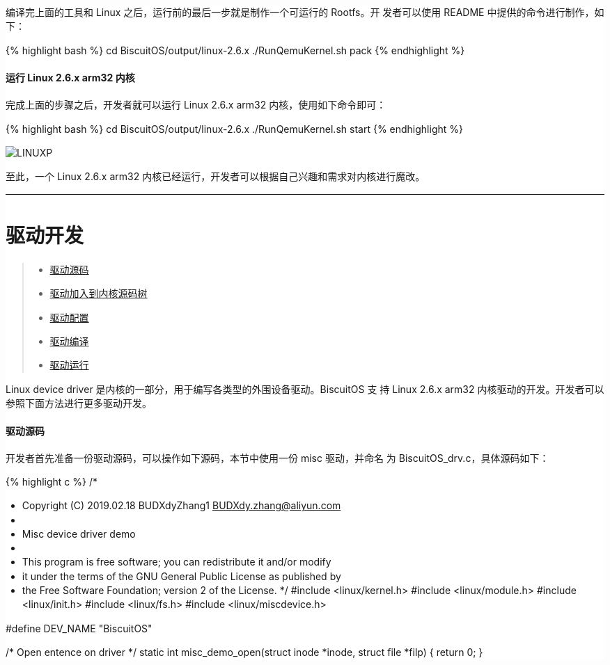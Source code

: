 编译完上面的工具和 Linux 之后，运行前的最后一步就是制作一个可运行的 Rootfs。开
发者可以使用 README 中提供的命令进行制作，如下：

{% highlight bash %}
cd BiscuitOS/output/linux-2.6.x
./RunQemuKernel.sh pack
{% endhighlight %}

#### <span id="运行 Linux 2.6.x arm32 内核">运行 Linux 2.6.x arm32 内核</span>

完成上面的步骤之后，开发者就可以运行 Linux 2.6.x arm32 内核，使用如下命令即可：

{% highlight bash %}
cd BiscuitOS/output/linux-2.6.x
./RunQemuKernel.sh start
{% endhighlight %}

![LINUXP](https://raw.githubusercontent.com/EmulateSpace/PictureSet/master/BiscuitOS/kernel/BUDX000211.png)

至此，一个 Linux 2.6.x arm32 内核已经运行，开发者可以根据自己兴趣和需求对内核进行魔改。

----------------------------------------------

# <span id="驱动开发">驱动开发</span>

> - [驱动源码](#驱动源码)
>
> - [驱动加入到内核源码树](#驱动加入到内核源码树)
>
> - [驱动配置](#驱动配置)
>
> - [驱动编译](#编译驱动)
>
> - [驱动运行](#驱动运行)

Linux device driver 是内核的一部分，用于编写各类型的外围设备驱动。BiscuitOS 支
持 Linux 2.6.x arm32 内核驱动的开发。开发者可以参照下面方法进行更多驱动开发。

#### <span id="驱动源码">驱动源码</span>

开发者首先准备一份驱动源码，可以操作如下源码，本节中使用一份 misc 驱动，并命名
为 BiscuitOS_drv.c，具体源码如下：

{% highlight c %}
/*
 * Copyright (C) 2019.02.18 BUDXdyZhang1 <BUDXdy.zhang@aliyun.com>
 *
 * Misc device driver demo
 *
 * This program is free software; you can redistribute it and/or modify
 * it under the terms of the GNU General Public License as published by
 * the Free Software Foundation; version 2 of the License.
 */
#include <linux/kernel.h>
#include <linux/module.h>
#include <linux/init.h>
#include <linux/fs.h>
#include <linux/miscdevice.h>

#define DEV_NAME "BiscuitOS"

/* Open entence on driver */
static int misc_demo_open(struct inode *inode, struct file *filp)
{
    return 0;
}
